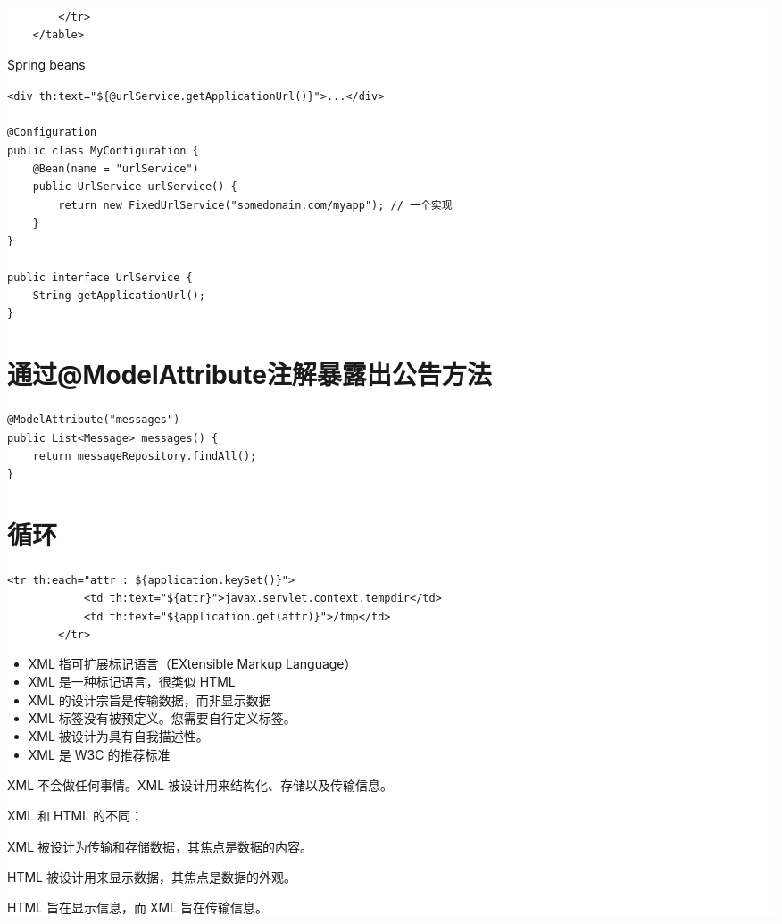 ```
        </tr>
    </table>
```

Spring beans
```
<div th:text="${@urlService.getApplicationUrl()}">...</div>

@Configuration
public class MyConfiguration {
    @Bean(name = "urlService")
    public UrlService urlService() {
        return new FixedUrlService("somedomain.com/myapp"); // 一个实现
    }
}

public interface UrlService {
    String getApplicationUrl();
}
```

# 通过@ModelAttribute注解暴露出公告方法
```
@ModelAttribute("messages")
public List<Message> messages() {
    return messageRepository.findAll();
}
```

# 循环
```
<tr th:each="attr : ${application.keySet()}">
            <td th:text="${attr}">javax.servlet.context.tempdir</td>
            <td th:text="${application.get(attr)}">/tmp</td>
        </tr>
```

* XML 指可扩展标记语言（EXtensible Markup Language）
* XML 是一种标记语言，很类似 HTML
* XML 的设计宗旨是传输数据，而非显示数据
* XML 标签没有被预定义。您需要自行定义标签。
* XML 被设计为具有自我描述性。
* XML 是 W3C 的推荐标准

XML 不会做任何事情。XML 被设计用来结构化、存储以及传输信息。

XML 和 HTML 的不同：

XML 被设计为传输和存储数据，其焦点是数据的内容。

HTML 被设计用来显示数据，其焦点是数据的外观。

HTML 旨在显示信息，而 XML 旨在传输信息。
